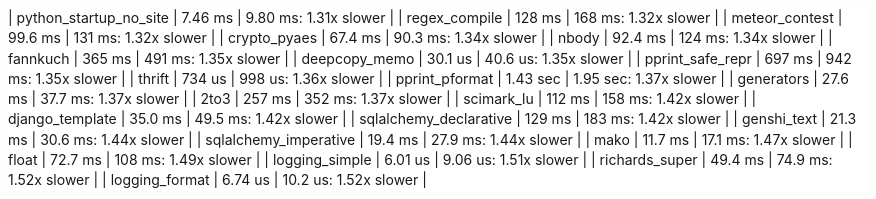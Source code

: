 | python_startup_no_site     | 7.46 ms                                                                                                           | 9.80 ms: 1.31x slower                                                                                                   |
| regex_compile              | 128 ms                                                                                                            | 168 ms: 1.32x slower                                                                                                    |
| meteor_contest             | 99.6 ms                                                                                                           | 131 ms: 1.32x slower                                                                                                    |
| crypto_pyaes               | 67.4 ms                                                                                                           | 90.3 ms: 1.34x slower                                                                                                   |
| nbody                      | 92.4 ms                                                                                                           | 124 ms: 1.34x slower                                                                                                    |
| fannkuch                   | 365 ms                                                                                                            | 491 ms: 1.35x slower                                                                                                    |
| deepcopy_memo              | 30.1 us                                                                                                           | 40.6 us: 1.35x slower                                                                                                   |
| pprint_safe_repr           | 697 ms                                                                                                            | 942 ms: 1.35x slower                                                                                                    |
| thrift                     | 734 us                                                                                                            | 998 us: 1.36x slower                                                                                                    |
| pprint_pformat             | 1.43 sec                                                                                                          | 1.95 sec: 1.37x slower                                                                                                  |
| generators                 | 27.6 ms                                                                                                           | 37.7 ms: 1.37x slower                                                                                                   |
| 2to3                       | 257 ms                                                                                                            | 352 ms: 1.37x slower                                                                                                    |
| scimark_lu                 | 112 ms                                                                                                            | 158 ms: 1.42x slower                                                                                                    |
| django_template            | 35.0 ms                                                                                                           | 49.5 ms: 1.42x slower                                                                                                   |
| sqlalchemy_declarative     | 129 ms                                                                                                            | 183 ms: 1.42x slower                                                                                                    |
| genshi_text                | 21.3 ms                                                                                                           | 30.6 ms: 1.44x slower                                                                                                   |
| sqlalchemy_imperative      | 19.4 ms                                                                                                           | 27.9 ms: 1.44x slower                                                                                                   |
| mako                       | 11.7 ms                                                                                                           | 17.1 ms: 1.47x slower                                                                                                   |
| float                      | 72.7 ms                                                                                                           | 108 ms: 1.49x slower                                                                                                    |
| logging_simple             | 6.01 us                                                                                                           | 9.06 us: 1.51x slower                                                                                                   |
| richards_super             | 49.4 ms                                                                                                           | 74.9 ms: 1.52x slower                                                                                                   |
| logging_format             | 6.74 us                                                                                                           | 10.2 us: 1.52x slower                                                                                                   |